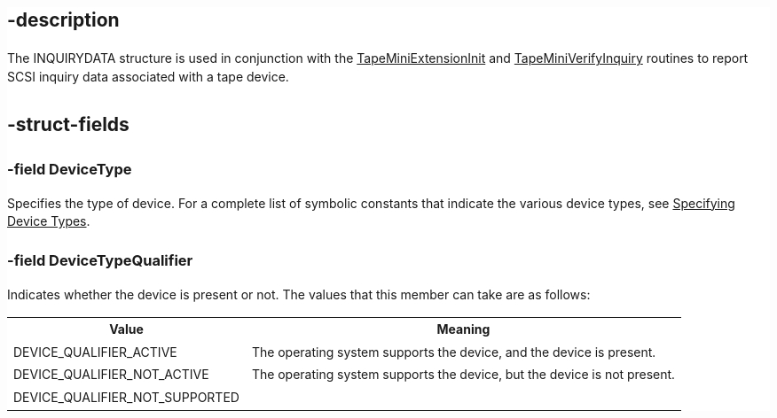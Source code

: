 
## -description


The INQUIRYDATA structure is used in conjunction with the <a href="https://msdn.microsoft.com/library/windows/hardware/ff567934">TapeMiniExtensionInit</a> and <a href="https://msdn.microsoft.com/library/windows/hardware/ff567956">TapeMiniVerifyInquiry</a> routines to report SCSI inquiry data associated with a tape device. 


## -struct-fields




### -field DeviceType

Specifies the type of device. For a complete list of symbolic constants that indicate the various device types, see <a href="https://msdn.microsoft.com/library/windows/hardware/ff563821">Specifying Device Types</a>. 


### -field DeviceTypeQualifier

Indicates whether the device is present or not. The values that this member can take are as follows:

<table>
<tr>
<th>Value</th>
<th>Meaning</th>
</tr>
<tr>
<td>
DEVICE_QUALIFIER_ACTIVE

</td>
<td>
The operating system supports the device, and the device is present.

</td>
</tr>
<tr>
<td>
DEVICE_QUALIFIER_NOT_ACTIVE

</td>
<td>
The operating system supports the device, but the device is not present.

</td>
</tr>
<tr>
<td>
DEVICE_QUALIFIER_NOT_SUPPORTED
